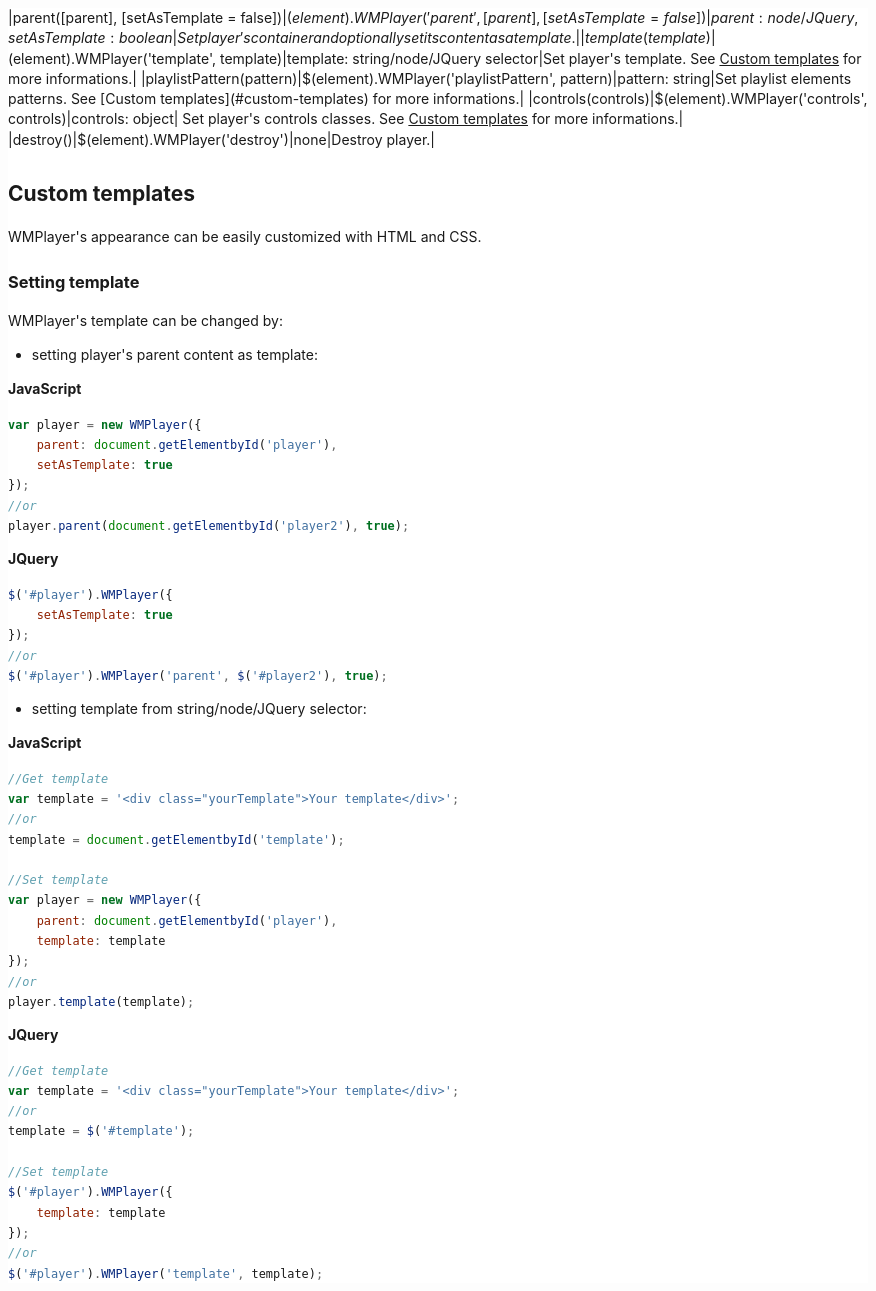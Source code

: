 |parent([parent], [setAsTemplate = false])|$(element).WMPlayer('parent', [parent], [setAsTemplate = false])| parent: node/JQuery, setAsTemplate: boolean|Set player's container and optionally set its content as a template.|
|template(template)|$(element).WMPlayer('template', template)|template: string/node/JQuery selector|Set player's template. See [Custom templates](#custom-templates) for more informations.|
|playlistPattern(pattern)|$(element).WMPlayer('playlistPattern', pattern)|pattern: string|Set playlist elements patterns. See [Custom templates](#custom-templates) for more informations.|
|controls(controls)|$(element).WMPlayer('controls', controls)|controls: object| Set player's controls classes. See [Custom templates](#custom-templates) for more informations.|
|destroy()|$(element).WMPlayer('destroy')|none|Destroy player.|

## Custom templates

WMPlayer's appearance can be easily customized with HTML and CSS.

### Setting template

WMPlayer's template can be changed by:
* setting player's parent content as template:

**JavaScript**
```javascript
var player = new WMPlayer({
    parent: document.getElementbyId('player'),
    setAsTemplate: true
});
//or
player.parent(document.getElementbyId('player2'), true);
```
**JQuery**
```javascript
$('#player').WMPlayer({
    setAsTemplate: true
});
//or
$('#player').WMPlayer('parent', $('#player2'), true);
```

* setting template from string/node/JQuery selector:

**JavaScript**
```javascript
//Get template
var template = '<div class="yourTemplate">Your template</div>';
//or
template = document.getElementbyId('template');

//Set template
var player = new WMPlayer({
    parent: document.getElementbyId('player'),
    template: template
});
//or
player.template(template);
```
**JQuery**
```javascript
//Get template
var template = '<div class="yourTemplate">Your template</div>';
//or
template = $('#template');

//Set template
$('#player').WMPlayer({
    template: template
});
//or
$('#player').WMPlayer('template', template);
```